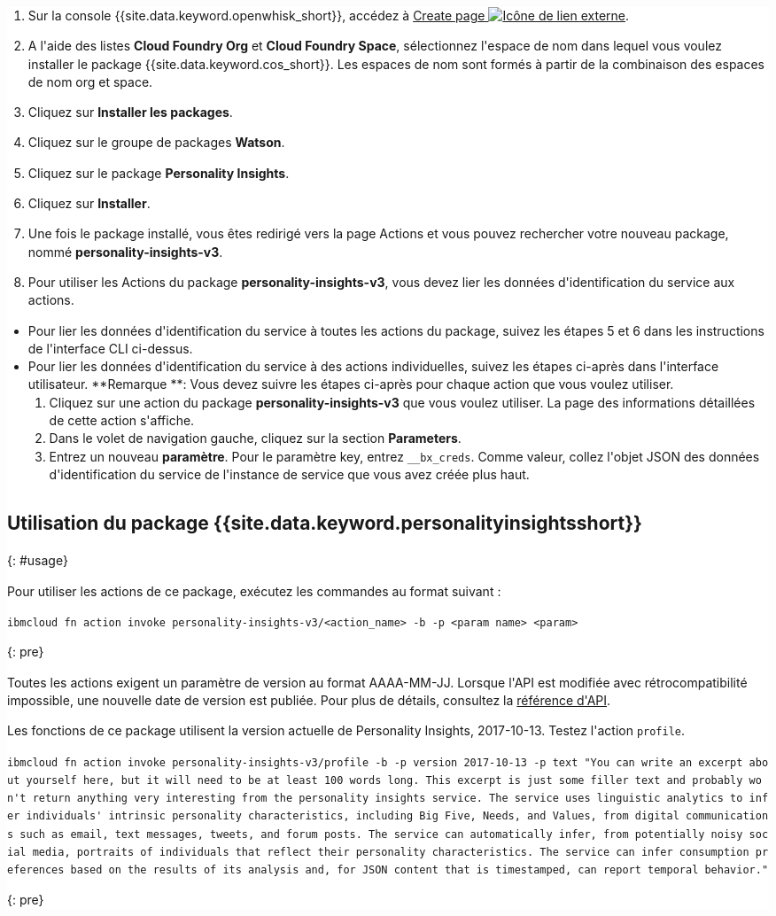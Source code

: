 1. Sur la console {{site.data.keyword.openwhisk_short}}, accédez à [Create page ![Icône de lien externe](../icons/launch-glyph.svg "Icône de lien externe")](https://console.bluemix.net/openwhisk/create).

2. A l'aide des listes **Cloud Foundry Org** et **Cloud Foundry Space**, sélectionnez l'espace de nom dans lequel vous voulez installer le package {{site.data.keyword.cos_short}}. Les espaces de nom sont formés à partir de la combinaison des espaces de nom org et space.

3. Cliquez sur **Installer les packages**.

4. Cliquez sur le groupe de packages **Watson**.

5. Cliquez sur le package **Personality Insights**.

5. Cliquez sur **Installer**.

6. Une fois le package installé, vous êtes redirigé vers la page Actions et vous pouvez rechercher votre nouveau package, nommé **personality-insights-v3**.

7. Pour utiliser les Actions du package **personality-insights-v3**, vous devez lier les données d'identification du service aux actions.
  * Pour lier les données d'identification du service à toutes les actions du package, suivez les étapes 5 et 6 dans les instructions de l'interface CLI ci-dessus. 
  * Pour lier les données d'identification du service à des actions individuelles, suivez les étapes ci-après dans l'interface utilisateur. **Remarque **: Vous devez suivre les étapes ci-après pour chaque action que vous voulez utiliser.
    1. Cliquez sur une action du package **personality-insights-v3** que vous voulez utiliser. La page des informations détaillées de cette action s'affiche. 
    2. Dans le volet de navigation gauche, cliquez sur la section **Parameters**. 
    3. Entrez un nouveau **paramètre**. Pour le paramètre key, entrez `__bx_creds`. Comme valeur, collez l'objet JSON des données d'identification du service de l'instance de service que vous avez créée plus haut.

## Utilisation du package {{site.data.keyword.personalityinsightsshort}}
{: #usage}

Pour utiliser les actions de ce package, exécutez les commandes au format suivant :

```
ibmcloud fn action invoke personality-insights-v3/<action_name> -b -p <param name> <param>
```
{: pre}

Toutes les actions exigent un paramètre de version au format AAAA-MM-JJ. Lorsque l'API est modifiée avec rétrocompatibilité impossible, une nouvelle date de version est publiée. Pour plus de détails, consultez la [référence d'API](https://www.ibm.com/watson/developercloud/personality-insights/api/v3/curl.html?curl#versioning).

Les fonctions de ce package utilisent la version actuelle de Personality Insights, 2017-10-13. Testez l'action `profile`.
```
ibmcloud fn action invoke personality-insights-v3/profile -b -p version 2017-10-13 -p text "You can write an excerpt about yourself here, but it will need to be at least 100 words long. This excerpt is just some filler text and probably won't return anything very interesting from the personality insights service. The service uses linguistic analytics to infer individuals' intrinsic personality characteristics, including Big Five, Needs, and Values, from digital communications such as email, text messages, tweets, and forum posts. The service can automatically infer, from potentially noisy social media, portraits of individuals that reflect their personality characteristics. The service can infer consumption preferences based on the results of its analysis and, for JSON content that is timestamped, can report temporal behavior."
```
{: pre}
